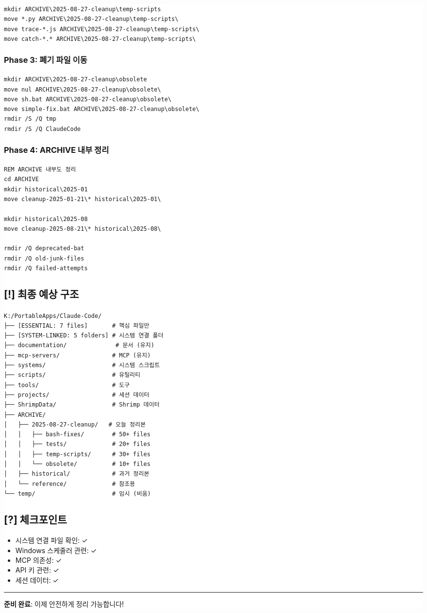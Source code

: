 ```batch
mkdir ARCHIVE\2025-08-27-cleanup\temp-scripts  
move *.py ARCHIVE\2025-08-27-cleanup\temp-scripts\
move trace-*.js ARCHIVE\2025-08-27-cleanup\temp-scripts\
move catch-*.* ARCHIVE\2025-08-27-cleanup\temp-scripts\
```

### Phase 3: 폐기 파일 이동
```batch
mkdir ARCHIVE\2025-08-27-cleanup\obsolete
move nul ARCHIVE\2025-08-27-cleanup\obsolete\
move sh.bat ARCHIVE\2025-08-27-cleanup\obsolete\
move simple-fix.bat ARCHIVE\2025-08-27-cleanup\obsolete\
rmdir /S /Q tmp
rmdir /S /Q ClaudeCode
```

### Phase 4: ARCHIVE 내부 정리
```batch
REM ARCHIVE 내부도 정리
cd ARCHIVE
mkdir historical\2025-01
move cleanup-2025-01-21\* historical\2025-01\

mkdir historical\2025-08  
move cleanup-2025-08-21\* historical\2025-08\

rmdir /Q deprecated-bat
rmdir /Q old-junk-files
rmdir /Q failed-attempts
```

## [!] 최종 예상 구조
```
K:/PortableApps/Claude-Code/
├── [ESSENTIAL: 7 files]       # 핵심 파일만
├── [SYSTEM-LINKED: 5 folders] # 시스템 연결 폴더
├── documentation/              # 문서 (유지)
├── mcp-servers/               # MCP (유지)  
├── systems/                   # 시스템 스크립트
├── scripts/                   # 유틸리티
├── tools/                     # 도구
├── projects/                  # 세션 데이터
├── ShrimpData/                # Shrimp 데이터
├── ARCHIVE/                   
│   ├── 2025-08-27-cleanup/   # 오늘 정리본
│   │   ├── bash-fixes/        # 50+ files
│   │   ├── tests/             # 20+ files
│   │   ├── temp-scripts/      # 30+ files
│   │   └── obsolete/          # 10+ files
│   ├── historical/            # 과거 정리본
│   └── reference/             # 참조용
└── temp/                      # 임시 (비움)
```

## [?] 체크포인트
- 시스템 연결 파일 확인: ✓
- Windows 스케줄러 관련: ✓
- MCP 의존성: ✓
- API 키 관련: ✓
- 세션 데이터: ✓

---
**준비 완료**: 이제 안전하게 정리 가능합니다!